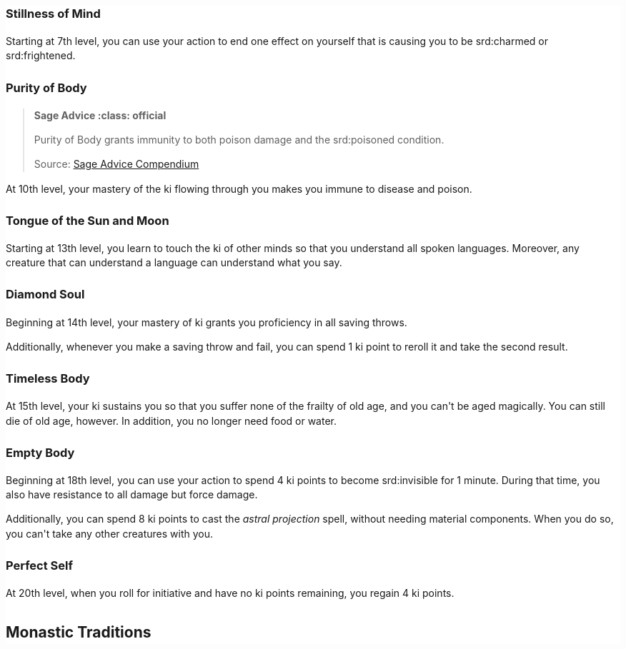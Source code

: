 ### Stillness of Mind

Starting at 7th level, you can use your action to end one effect on
yourself that is causing you to be srd:charmed or srd:frightened.

### Purity of Body

> **Sage Advice :class: official**
>
> Purity of Body grants immunity to both poison damage and the
> srd:poisoned condition.
>
> Source: [Sage Advice
> Compendium](http://media.wizards.com/2015/downloads/dnd/SA_Compendium_1.01.pdf)

At 10th level, your mastery of the ki flowing through you makes you
immune to disease and poison.

### Tongue of the Sun and Moon

Starting at 13th level, you learn to touch the ki of other minds so that
you understand all spoken languages. Moreover, any creature that can
understand a language can understand what you say.

### Diamond Soul

Beginning at 14th level, your mastery of ki grants you proficiency in
all saving throws.

Additionally, whenever you make a saving throw and fail, you can spend 1
ki point to reroll it and take the second result.

### Timeless Body

At 15th level, your ki sustains you so that you suffer none of the
frailty of old age, and you can't be aged magically. You can still die
of old age, however. In addition, you no longer need food or water.

### Empty Body

Beginning at 18th level, you can use your action to spend 4 ki points to
become srd:invisible for 1 minute. During that time, you also have
resistance to all damage but force damage.

Additionally, you can spend 8 ki points to cast the *astral projection*
spell, without needing material components. When you do so, you can't
take any other creatures with you.

### Perfect Self

At 20th level, when you roll for initiative and have no ki points
remaining, you regain 4 ki points.

Monastic Traditions
-------------------
